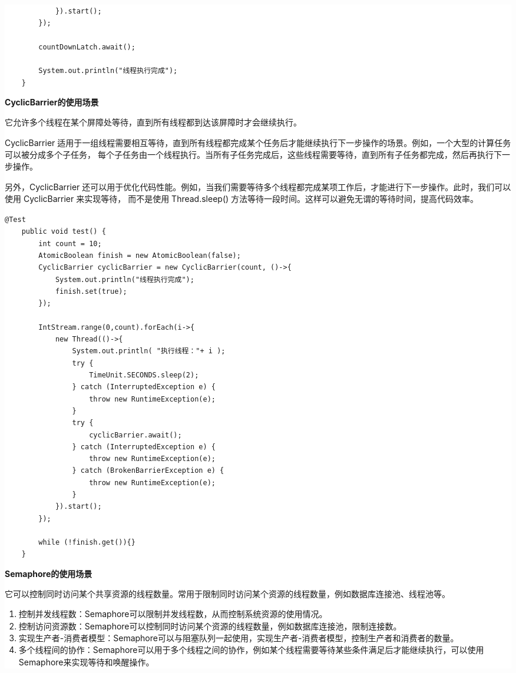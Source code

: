 ```
            }).start();
        });

        countDownLatch.await();

        System.out.println("线程执行完成");
    }
```

 **CyclicBarrier的使用场景**
 
它允许多个线程在某个屏障处等待，直到所有线程都到达该屏障时才会继续执行。

CyclicBarrier 适用于一组线程需要相互等待，直到所有线程都完成某个任务后才能继续执行下一步操作的场景。例如，一个大型的计算任务可以被分成多个子任务，
每个子任务由一个线程执行。当所有子任务完成后，这些线程需要等待，直到所有子任务都完成，然后再执行下一步操作。

另外，CyclicBarrier 还可以用于优化代码性能。例如，当我们需要等待多个线程都完成某项工作后，才能进行下一步操作。此时，我们可以使用 CyclicBarrier 来实现等待，
而不是使用 Thread.sleep() 方法等待一段时间。这样可以避免无谓的等待时间，提高代码效率。

```
@Test
    public void test() {
        int count = 10;
        AtomicBoolean finish = new AtomicBoolean(false);
        CyclicBarrier cyclicBarrier = new CyclicBarrier(count, ()->{
            System.out.println("线程执行完成");
            finish.set(true);
        });

        IntStream.range(0,count).forEach(i->{
            new Thread(()->{
                System.out.println( "执行线程："+ i );
                try {
                    TimeUnit.SECONDS.sleep(2);
                } catch (InterruptedException e) {
                    throw new RuntimeException(e);
                }
                try {
                    cyclicBarrier.await();
                } catch (InterruptedException e) {
                    throw new RuntimeException(e);
                } catch (BrokenBarrierException e) {
                    throw new RuntimeException(e);
                }
            }).start();
        });

        while (!finish.get()){}
    }
```

**Semaphore的使用场景**

它可以控制同时访问某个共享资源的线程数量。常用于限制同时访问某个资源的线程数量，例如数据库连接池、线程池等。
1. 控制并发线程数：Semaphore可以限制并发线程数，从而控制系统资源的使用情况。
2. 控制访问资源数：Semaphore可以控制同时访问某个资源的线程数量，例如数据库连接池，限制连接数。
3. 实现生产者-消费者模型：Semaphore可以与阻塞队列一起使用，实现生产者-消费者模型，控制生产者和消费者的数量。
4. 多个线程间的协作：Semaphore可以用于多个线程之间的协作，例如某个线程需要等待某些条件满足后才能继续执行，可以使用Semaphore来实现等待和唤醒操作。
